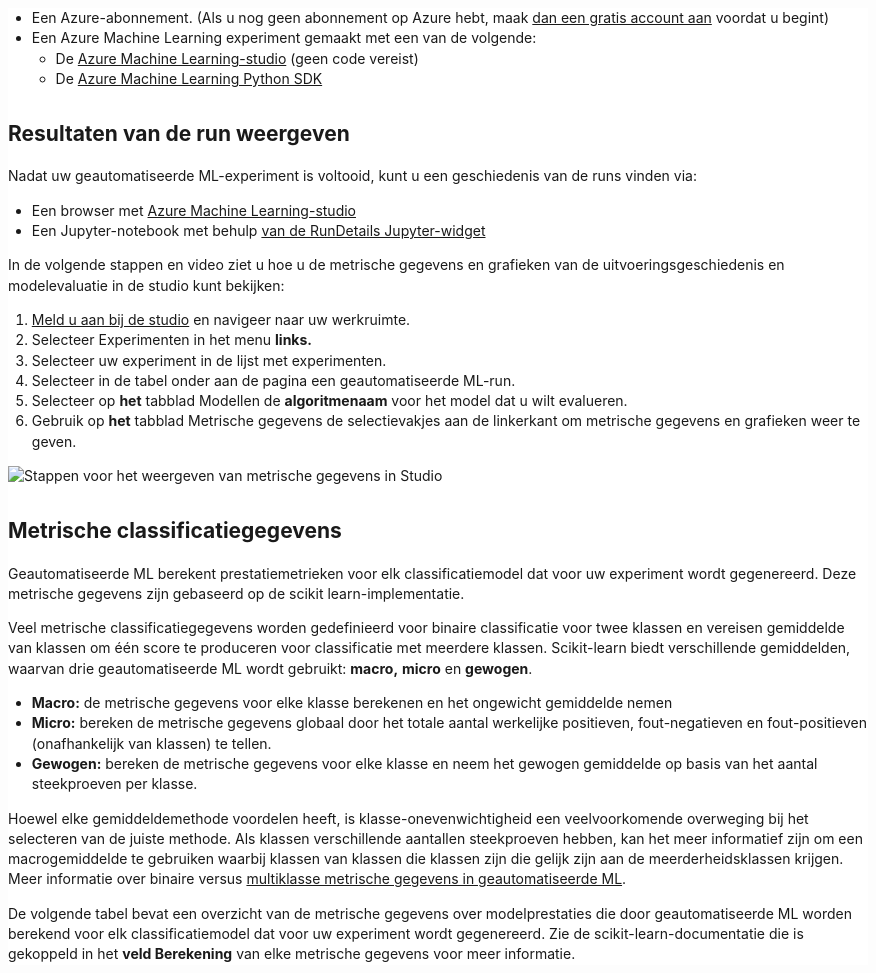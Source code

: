 - Een Azure-abonnement. (Als u nog geen abonnement op Azure hebt, maak [dan een gratis account aan](https://aka.ms/AMLFree) voordat u begint)
- Een Azure Machine Learning experiment gemaakt met een van de volgende:
  - De [Azure Machine Learning-studio](how-to-use-automated-ml-for-ml-models.md) (geen code vereist)
  - De [Azure Machine Learning Python SDK](how-to-configure-auto-train.md)

## <a name="view-run-results"></a>Resultaten van de run weergeven

Nadat uw geautomatiseerde ML-experiment is voltooid, kunt u een geschiedenis van de runs vinden via:
  - Een browser met [Azure Machine Learning-studio](overview-what-is-machine-learning-studio.md)
  - Een Jupyter-notebook met behulp [van de RunDetails Jupyter-widget](/python/api/azureml-widgets/azureml.widgets.rundetails)

In de volgende stappen en video ziet u hoe u de metrische gegevens en grafieken van de uitvoeringsgeschiedenis en modelevaluatie in de studio kunt bekijken:

1. [Meld u aan bij de studio](https://ml.azure.com/) en navigeer naar uw werkruimte.
1. Selecteer Experimenten in het menu **links.**
1. Selecteer uw experiment in de lijst met experimenten.
1. Selecteer in de tabel onder aan de pagina een geautomatiseerde ML-run.
1. Selecteer op **het** tabblad Modellen de **algoritmenaam** voor het model dat u wilt evalueren.
1. Gebruik op **het** tabblad Metrische gegevens de selectievakjes aan de linkerkant om metrische gegevens en grafieken weer te geven.

![Stappen voor het weergeven van metrische gegevens in Studio](./media/how-to-understand-automated-ml/how-to-studio-metrics.gif)

## <a name="classification-metrics"></a>Metrische classificatiegegevens

Geautomatiseerde ML berekent prestatiemetrieken voor elk classificatiemodel dat voor uw experiment wordt gegenereerd. Deze metrische gegevens zijn gebaseerd op de scikit learn-implementatie. 

Veel metrische classificatiegegevens worden gedefinieerd voor binaire classificatie voor twee klassen en vereisen gemiddelde van klassen om één score te produceren voor classificatie met meerdere klassen. Scikit-learn biedt verschillende gemiddelden, waarvan drie geautomatiseerde ML wordt gebruikt: **macro,** **micro** en **gewogen**.

- **Macro:** de metrische gegevens voor elke klasse berekenen en het ongewicht gemiddelde nemen
- **Micro:** bereken de metrische gegevens globaal door het totale aantal werkelijke positieven, fout-negatieven en fout-positieven (onafhankelijk van klassen) te tellen.
- **Gewogen:** bereken de metrische gegevens voor elke klasse en neem het gewogen gemiddelde op basis van het aantal steekproeven per klasse.

Hoewel elke gemiddeldemethode voordelen heeft, is klasse-onevenwichtigheid een veelvoorkomende overweging bij het selecteren van de juiste methode. Als klassen verschillende aantallen steekproeven hebben, kan het meer informatief zijn om een macrogemiddelde te gebruiken waarbij klassen van klassen die klassen zijn die gelijk zijn aan de meerderheidsklassen krijgen. Meer informatie over binaire versus [multiklasse metrische gegevens in geautomatiseerde ML](#binary-vs-multiclass-classification-metrics). 

De volgende tabel bevat een overzicht van de metrische gegevens over modelprestaties die door geautomatiseerde ML worden berekend voor elk classificatiemodel dat voor uw experiment wordt gegenereerd. Zie de scikit-learn-documentatie die is gekoppeld in het **veld Berekening** van elke metrische gegevens voor meer informatie. 
